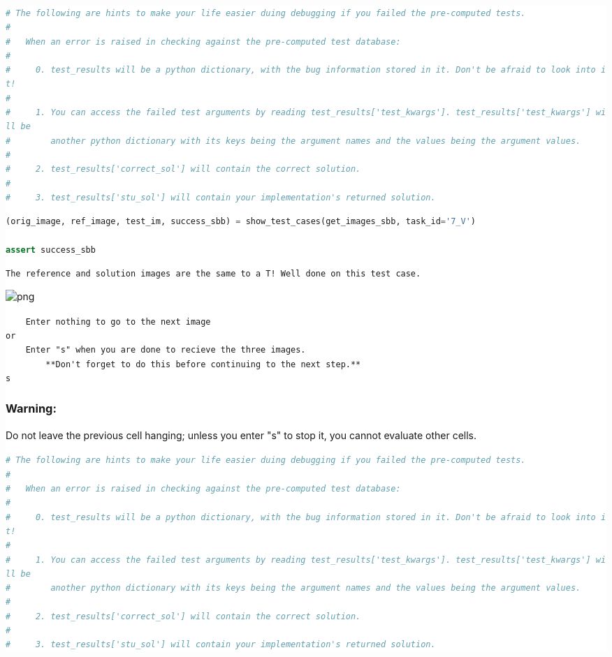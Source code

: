 
```python
# The following are hints to make your life easier duing debugging if you failed the pre-computed tests.
#
#   When an error is raised in checking against the pre-computed test database:
#
#     0. test_results will be a python dictionary, with the bug information stored in it. Don't be afraid to look into it!
#
#     1. You can access the failed test arguments by reading test_results['test_kwargs']. test_results['test_kwargs'] will be
#        another python dictionary with its keys being the argument names and the values being the argument values.
#
#     2. test_results['correct_sol'] will contain the correct solution.
#
#     3. test_results['stu_sol'] will contain your implementation's returned solution.


```


```python
(orig_image, ref_image, test_im, success_sbb) = show_test_cases(get_images_sbb, task_id='7_V')

assert success_sbb
```

    The reference and solution images are the same to a T! Well done on this test case.



![png](output_82_1.png)


        Enter nothing to go to the next image
    or
        Enter "s" when you are done to recieve the three images. 
            **Don't forget to do this before continuing to the next step.**
    s


### **Warning**: 
Do not leave the previous cell hanging; unless you enter "s" to stop it, you cannot evaluate other cells.


```python
# The following are hints to make your life easier duing debugging if you failed the pre-computed tests.
#
#   When an error is raised in checking against the pre-computed test database:
#
#     0. test_results will be a python dictionary, with the bug information stored in it. Don't be afraid to look into it!
#
#     1. You can access the failed test arguments by reading test_results['test_kwargs']. test_results['test_kwargs'] will be
#        another python dictionary with its keys being the argument names and the values being the argument values.
#
#     2. test_results['correct_sol'] will contain the correct solution.
#
#     3. test_results['stu_sol'] will contain your implementation's returned solution.


```
